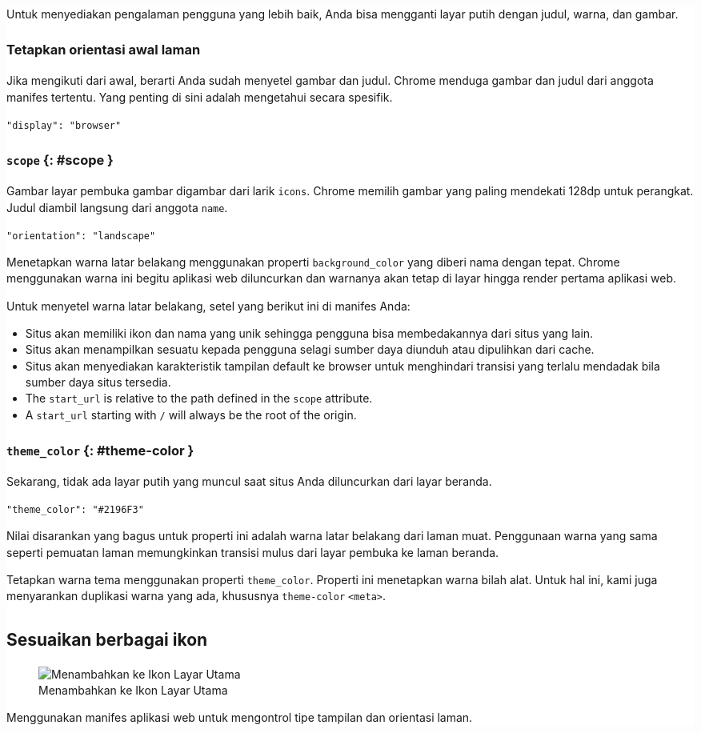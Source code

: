Untuk menyediakan pengalaman pengguna yang lebih baik, Anda bisa mengganti layar putih dengan judul, warna, dan gambar.

### Tetapkan orientasi awal laman

Jika mengikuti dari awal, berarti Anda sudah menyetel gambar dan judul. Chrome menduga gambar dan judul dari anggota manifes tertentu. Yang penting di sini adalah mengetahui secara spesifik.

    "display": "browser"
    

### `scope` {: #scope }

Gambar layar pembuka gambar digambar dari larik `icons`. Chrome memilih gambar yang paling mendekati 128dp untuk perangkat. Judul diambil langsung dari anggota `name`.

    "orientation": "landscape"
    

Menetapkan warna latar belakang menggunakan properti `background_color` yang diberi nama dengan tepat. Chrome menggunakan warna ini begitu aplikasi web diluncurkan dan warnanya akan tetap di layar hingga render pertama aplikasi web.

Untuk menyetel warna latar belakang, setel yang berikut ini di manifes Anda:

* Situs akan memiliki ikon dan nama yang unik sehingga pengguna bisa membedakannya dari situs yang lain.
* Situs akan menampilkan sesuatu kepada pengguna selagi sumber daya diunduh atau dipulihkan dari cache.
* Situs akan menyediakan karakteristik tampilan default ke browser untuk menghindari transisi yang terlalu mendadak bila sumber daya situs tersedia.
* The `start_url` is relative to the path defined in the `scope` attribute.
* A `start_url` starting with `/` will always be the root of the origin.

### `theme_color` {: #theme-color }

Sekarang, tidak ada layar putih yang muncul saat situs Anda diluncurkan dari layar beranda.

    "theme_color": "#2196F3"
    

Nilai disarankan yang bagus untuk properti ini adalah warna latar belakang dari laman muat. Penggunaan warna yang sama seperti pemuatan laman memungkinkan transisi mulus dari layar pembuka ke laman beranda.

Tetapkan warna tema menggunakan properti `theme_color`. Properti ini menetapkan warna bilah alat. Untuk hal ini, kami juga menyarankan duplikasi warna yang ada, khususnya `theme-color` `<meta>`.

## Sesuaikan berbagai ikon

<figure class="attempt-right">
  <img src="images/background-color.gif" alt="Menambahkan ke Ikon Layar Utama">
  <figcaption>Menambahkan ke Ikon Layar Utama</figcaption>
</figure>

Menggunakan manifes aplikasi web untuk mengontrol tipe tampilan dan orientasi laman.
